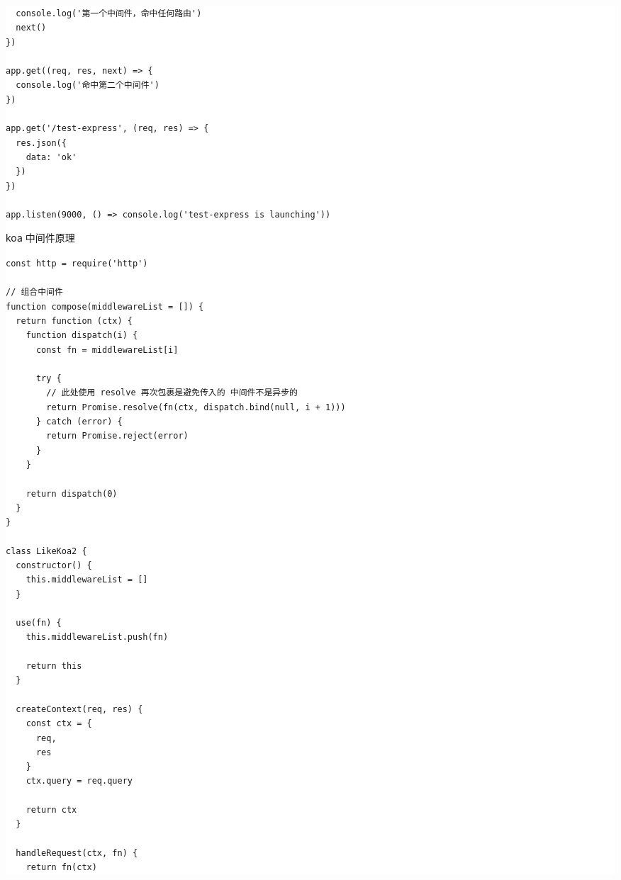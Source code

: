 ```
  console.log('第一个中间件，命中任何路由')
  next()
})

app.get((req, res, next) => {
  console.log('命中第二个中间件')
})

app.get('/test-express', (req, res) => {
  res.json({
    data: 'ok'
  })
})

app.listen(9000, () => console.log('test-express is launching'))

```

koa 中间件原理

```
const http = require('http')

// 组合中间件
function compose(middlewareList = []) {
  return function (ctx) {
    function dispatch(i) {
      const fn = middlewareList[i]

      try {
        // 此处使用 resolve 再次包裹是避免传入的 中间件不是异步的
        return Promise.resolve(fn(ctx, dispatch.bind(null, i + 1)))
      } catch (error) {
        return Promise.reject(error)
      }
    }

    return dispatch(0)
  }
}

class LikeKoa2 {
  constructor() {
    this.middlewareList = []
  }

  use(fn) {
    this.middlewareList.push(fn)

    return this
  }

  createContext(req, res) {
    const ctx = {
      req,
      res
    }
    ctx.query = req.query

    return ctx
  }

  handleRequest(ctx, fn) {
    return fn(ctx)
```